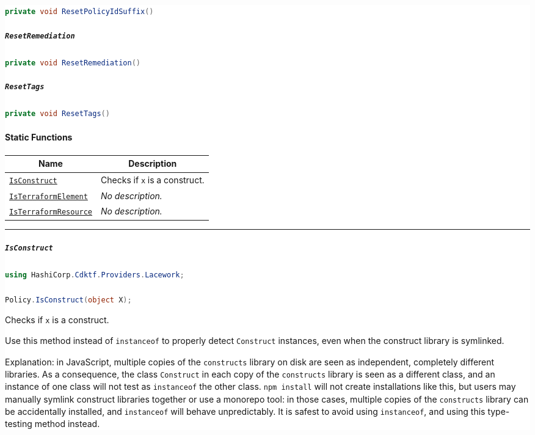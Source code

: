 ```csharp
private void ResetPolicyIdSuffix()
```

##### `ResetRemediation` <a name="ResetRemediation" id="rhizo-co-terraform-provider-lacework.policy.Policy.resetRemediation"></a>

```csharp
private void ResetRemediation()
```

##### `ResetTags` <a name="ResetTags" id="rhizo-co-terraform-provider-lacework.policy.Policy.resetTags"></a>

```csharp
private void ResetTags()
```

#### Static Functions <a name="Static Functions" id="Static Functions"></a>

| **Name** | **Description** |
| --- | --- |
| <code><a href="#rhizo-co-terraform-provider-lacework.policy.Policy.isConstruct">IsConstruct</a></code> | Checks if `x` is a construct. |
| <code><a href="#rhizo-co-terraform-provider-lacework.policy.Policy.isTerraformElement">IsTerraformElement</a></code> | *No description.* |
| <code><a href="#rhizo-co-terraform-provider-lacework.policy.Policy.isTerraformResource">IsTerraformResource</a></code> | *No description.* |

---

##### `IsConstruct` <a name="IsConstruct" id="rhizo-co-terraform-provider-lacework.policy.Policy.isConstruct"></a>

```csharp
using HashiCorp.Cdktf.Providers.Lacework;

Policy.IsConstruct(object X);
```

Checks if `x` is a construct.

Use this method instead of `instanceof` to properly detect `Construct`
instances, even when the construct library is symlinked.

Explanation: in JavaScript, multiple copies of the `constructs` library on
disk are seen as independent, completely different libraries. As a
consequence, the class `Construct` in each copy of the `constructs` library
is seen as a different class, and an instance of one class will not test as
`instanceof` the other class. `npm install` will not create installations
like this, but users may manually symlink construct libraries together or
use a monorepo tool: in those cases, multiple copies of the `constructs`
library can be accidentally installed, and `instanceof` will behave
unpredictably. It is safest to avoid using `instanceof`, and using
this type-testing method instead.
